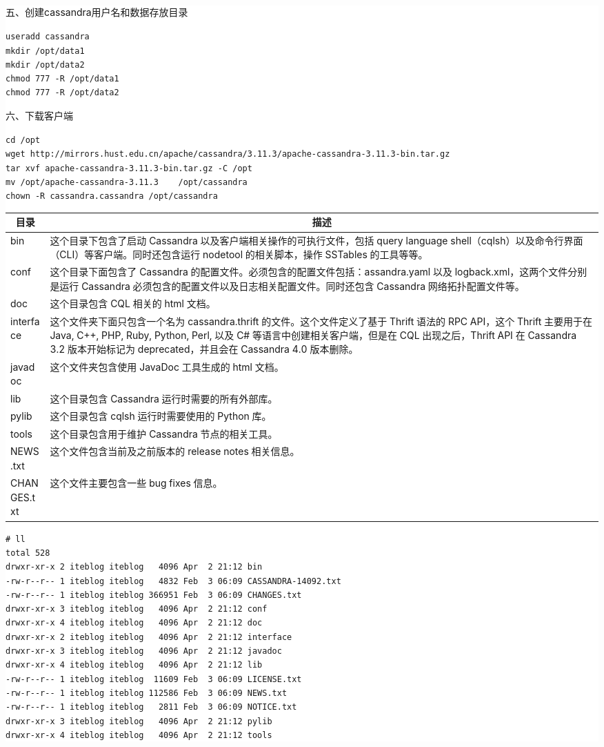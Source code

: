 五、创建cassandra用户名和数据存放目录
```
useradd cassandra
mkdir /opt/data1
mkdir /opt/data2
chmod 777 -R /opt/data1
chmod 777 -R /opt/data2
```

六、下载客户端
```
cd /opt
wget http://mirrors.hust.edu.cn/apache/cassandra/3.11.3/apache-cassandra-3.11.3-bin.tar.gz
tar xvf apache-cassandra-3.11.3-bin.tar.gz -C /opt
mv /opt/apache-cassandra-3.11.3    /opt/cassandra
chown -R cassandra.cassandra /opt/cassandra
```

| 目录 | 描述 |
|-----|------|
| bin | 这个目录下包含了启动 Cassandra 以及客户端相关操作的可执行文件，包括 query language shell（cqlsh）以及命令行界面（CLI）等客户端。同时还包含运行 nodetool 的相关脚本，操作 SSTables 的工具等等。 |
| conf | 这个目录下面包含了 Cassandra 的配置文件。必须包含的配置文件包括：assandra.yaml 以及 logback.xml，这两个文件分别是运行 Cassandra 必须包含的配置文件以及日志相关配置文件。同时还包含 Cassandra 网络拓扑配置文件等。 |
| doc | 这个目录包含 CQL 相关的 html 文档。 |
| interface | 这个文件夹下面只包含一个名为 cassandra.thrift 的文件。这个文件定义了基于 Thrift 语法的 RPC API，这个 Thrift 主要用于在 Java, C++, PHP, Ruby, Python, Perl, 以及 C# 等语言中创建相关客户端，但是在 CQL 出现之后，Thrift API 在 Cassandra 3.2 版本开始标记为 deprecated，并且会在 Cassandra 4.0 版本删除。 |
| javadoc | 这个文件夹包含使用 JavaDoc 工具生成的 html 文档。 |
| lib | 这个目录包含 Cassandra 运行时需要的所有外部库。 |
| pylib | 这个目录包含 cqlsh 运行时需要使用的 Python 库。 |
| tools | 这个目录包含用于维护 Cassandra 节点的相关工具。 |
| NEWS.txt | 这个文件包含当前及之前版本的 release notes 相关信息。 |
| CHANGES.txt | 这个文件主要包含一些 bug fixes 信息。 |

```
# ll
total 528
drwxr-xr-x 2 iteblog iteblog   4096 Apr  2 21:12 bin
-rw-r--r-- 1 iteblog iteblog   4832 Feb  3 06:09 CASSANDRA-14092.txt
-rw-r--r-- 1 iteblog iteblog 366951 Feb  3 06:09 CHANGES.txt
drwxr-xr-x 3 iteblog iteblog   4096 Apr  2 21:12 conf
drwxr-xr-x 4 iteblog iteblog   4096 Apr  2 21:12 doc
drwxr-xr-x 2 iteblog iteblog   4096 Apr  2 21:12 interface
drwxr-xr-x 3 iteblog iteblog   4096 Apr  2 21:12 javadoc
drwxr-xr-x 4 iteblog iteblog   4096 Apr  2 21:12 lib
-rw-r--r-- 1 iteblog iteblog  11609 Feb  3 06:09 LICENSE.txt
-rw-r--r-- 1 iteblog iteblog 112586 Feb  3 06:09 NEWS.txt
-rw-r--r-- 1 iteblog iteblog   2811 Feb  3 06:09 NOTICE.txt
drwxr-xr-x 3 iteblog iteblog   4096 Apr  2 21:12 pylib
drwxr-xr-x 4 iteblog iteblog   4096 Apr  2 21:12 tools
```
